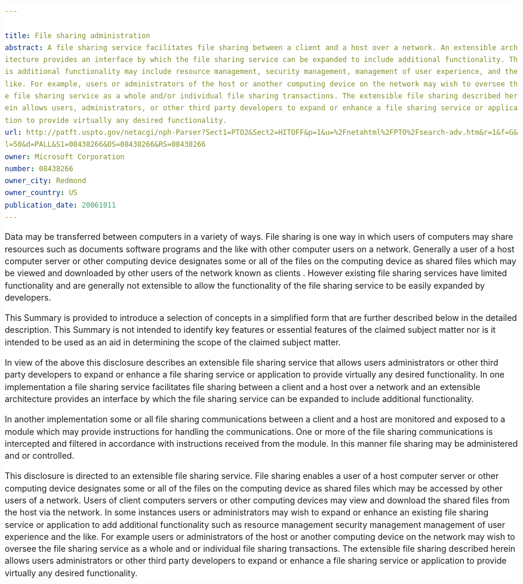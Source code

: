 ```yaml
---

title: File sharing administration
abstract: A file sharing service facilitates file sharing between a client and a host over a network. An extensible architecture provides an interface by which the file sharing service can be expanded to include additional functionality. This additional functionality may include resource management, security management, management of user experience, and the like. For example, users or administrators of the host or another computing device on the network may wish to oversee the file sharing service as a whole and/or individual file sharing transactions. The extensible file sharing described herein allows users, administrators, or other third party developers to expand or enhance a file sharing service or application to provide virtually any desired functionality.
url: http://patft.uspto.gov/netacgi/nph-Parser?Sect1=PTO2&Sect2=HITOFF&p=1&u=%2Fnetahtml%2FPTO%2Fsearch-adv.htm&r=1&f=G&l=50&d=PALL&S1=08438266&OS=08438266&RS=08438266
owner: Microsoft Corporation
number: 08438266
owner_city: Redmond
owner_country: US
publication_date: 20061011
---
```

Data may be transferred between computers in a variety of ways. File sharing is one way in which users of computers may share resources such as documents software programs and the like with other computer users on a network. Generally a user of a host computer server or other computing device designates some or all of the files on the computing device as shared files which may be viewed and downloaded by other users of the network known as clients . However existing file sharing services have limited functionality and are generally not extensible to allow the functionality of the file sharing service to be easily expanded by developers.

This Summary is provided to introduce a selection of concepts in a simplified form that are further described below in the detailed description. This Summary is not intended to identify key features or essential features of the claimed subject matter nor is it intended to be used as an aid in determining the scope of the claimed subject matter.

In view of the above this disclosure describes an extensible file sharing service that allows users administrators or other third party developers to expand or enhance a file sharing service or application to provide virtually any desired functionality. In one implementation a file sharing service facilitates file sharing between a client and a host over a network and an extensible architecture provides an interface by which the file sharing service can be expanded to include additional functionality.

In another implementation some or all file sharing communications between a client and a host are monitored and exposed to a module which may provide instructions for handling the communications. One or more of the file sharing communications is intercepted and filtered in accordance with instructions received from the module. In this manner file sharing may be administered and or controlled.

This disclosure is directed to an extensible file sharing service. File sharing enables a user of a host computer server or other computing device designates some or all of the files on the computing device as shared files which may be accessed by other users of a network. Users of client computers servers or other computing devices may view and download the shared files from the host via the network. In some instances users or administrators may wish to expand or enhance an existing file sharing service or application to add additional functionality such as resource management security management management of user experience and the like. For example users or administrators of the host or another computing device on the network may wish to oversee the file sharing service as a whole and or individual file sharing transactions. The extensible file sharing described herein allows users administrators or other third party developers to expand or enhance a file sharing service or application to provide virtually any desired functionality.
